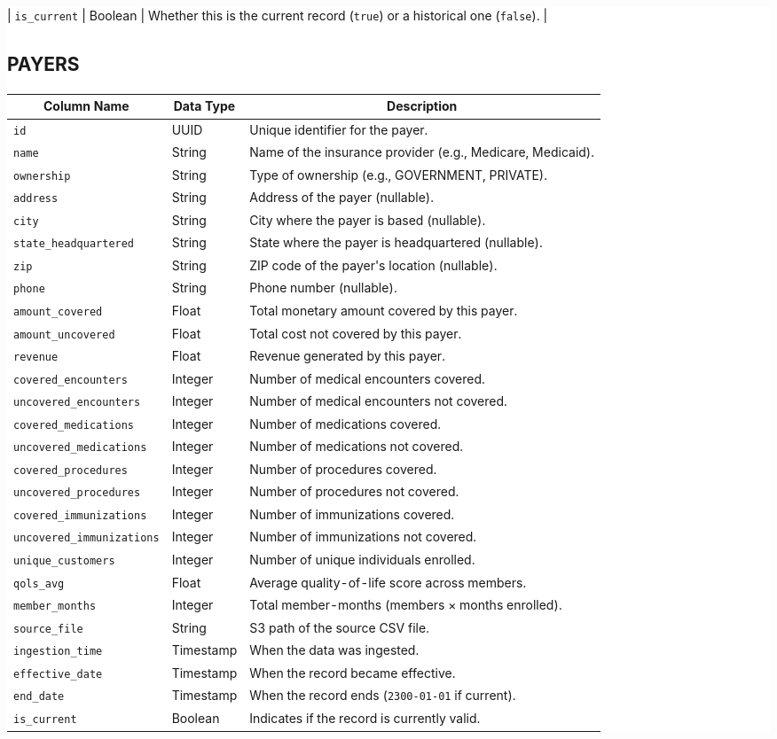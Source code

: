 | `is_current`       | Boolean   | Whether this is the current record (`true`) or a historical one (`false`).  |

## PAYERS
| Column Name              | Data Type | Description                                                                 |
|--------------------------|-----------|-----------------------------------------------------------------------------|
| `id`                     | UUID      | Unique identifier for the payer.                                            |
| `name`                   | String    | Name of the insurance provider (e.g., Medicare, Medicaid).                  |
| `ownership`              | String    | Type of ownership (e.g., GOVERNMENT, PRIVATE).                              |
| `address`                | String    | Address of the payer (nullable).                                            |
| `city`                   | String    | City where the payer is based (nullable).                                   |
| `state_headquartered`    | String    | State where the payer is headquartered (nullable).                          |
| `zip`                    | String    | ZIP code of the payer's location (nullable).                                |
| `phone`                  | String    | Phone number (nullable).                                                    |
| `amount_covered`         | Float     | Total monetary amount covered by this payer.                                |
| `amount_uncovered`       | Float     | Total cost not covered by this payer.                                       |
| `revenue`                | Float     | Revenue generated by this payer.                                            |
| `covered_encounters`     | Integer   | Number of medical encounters covered.                                       |
| `uncovered_encounters`   | Integer   | Number of medical encounters not covered.                                   |
| `covered_medications`    | Integer   | Number of medications covered.                                              |
| `uncovered_medications`  | Integer   | Number of medications not covered.                                          |
| `covered_procedures`     | Integer   | Number of procedures covered.                                               |
| `uncovered_procedures`   | Integer   | Number of procedures not covered.                                           |
| `covered_immunizations`  | Integer   | Number of immunizations covered.                                            |
| `uncovered_immunizations`| Integer   | Number of immunizations not covered.                                        |
| `unique_customers`       | Integer   | Number of unique individuals enrolled.                                      |
| `qols_avg`               | Float     | Average quality-of-life score across members.                               |
| `member_months`          | Integer   | Total member-months (members × months enrolled).                            |
| `source_file`            | String    | S3 path of the source CSV file.                                             |
| `ingestion_time`         | Timestamp | When the data was ingested.                                                 |
| `effective_date`         | Timestamp | When the record became effective.                                           |
| `end_date`               | Timestamp | When the record ends (`2300-01-01` if current).                             |
| `is_current`             | Boolean   | Indicates if the record is currently valid.                                 |
